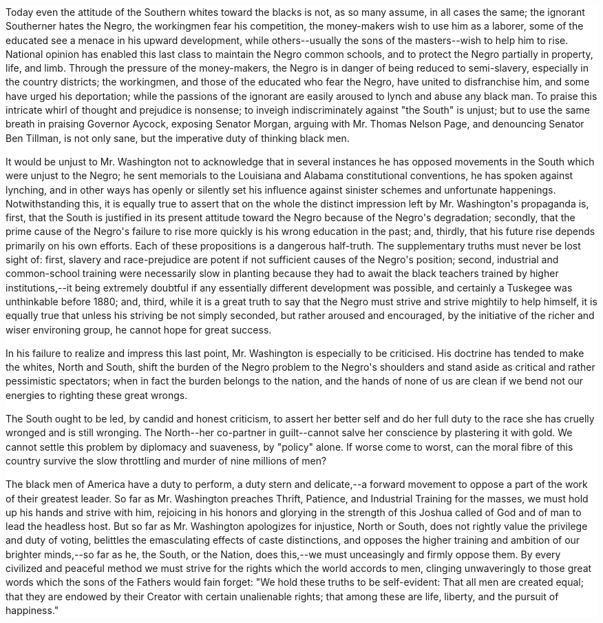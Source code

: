 Today even the attitude of the Southern whites toward the blacks is not, as so many assume, in all cases the same; the ignorant Southerner hates the Negro, the workingmen fear his competition, the money-makers wish to use him as a laborer, some of the educated see a menace in his upward development, while others--usually the sons of the masters--wish to help him to rise. National opinion has enabled this last class to maintain the Negro common schools, and to protect the Negro partially in property, life, and limb. Through the pressure of the money-makers, the Negro is in danger of being reduced to semi-slavery, especially in the country districts; the workingmen, and those of the educated who fear the Negro, have united to disfranchise him, and some have urged his deportation; while the passions of the ignorant are easily aroused to lynch and abuse any black man. To praise this intricate whirl of thought and prejudice is nonsense; to inveigh indiscriminately against "the South" is unjust; but to use the same breath in praising Governor Aycock, exposing Senator Morgan, arguing with Mr. Thomas Nelson Page, and denouncing Senator Ben Tillman, is not only sane, but the imperative duty of thinking black men. 

It would be unjust to Mr. Washington not to acknowledge that in several instances he has opposed movements in the South which were unjust to the Negro; he sent memorials to the Louisiana and Alabama constitutional conventions, he has spoken against lynching, and in other ways has openly or silently set his influence against sinister schemes and unfortunate happenings. Notwithstanding this, it is equally true to assert that on the whole the distinct impression left by Mr. Washington's propaganda is, first, that the South is justified in its present attitude toward the Negro because of the Negro's degradation; secondly, that the prime cause of the Negro's failure to rise more quickly is his wrong education in the past; and, thirdly, that his future rise depends primarily on his own efforts. Each of these propositions is a dangerous half-truth. The supplementary truths must never be lost sight of: first, slavery and race-prejudice are potent if not sufficient causes of the Negro's position; second, industrial and common-school training were necessarily slow in planting because they had to await the black teachers trained by higher institutions,--it being extremely doubtful if any essentially different development was possible, and certainly a Tuskegee was unthinkable before 1880; and, third, while it is a great truth to say that the Negro must strive and strive mightily to help himself, it is equally true that unless his striving be not simply seconded, but rather aroused and encouraged, by the initiative of the richer and wiser environing group, he cannot hope for great success. 

In his failure to realize and impress this last point, Mr. Washington is especially to be criticised. His doctrine has tended to make the whites, North and South, shift the burden of the Negro problem to the Negro's shoulders and stand aside as critical and rather pessimistic spectators; when in fact the burden belongs to the nation, and the hands of none of us are clean if we bend not our energies to righting these great wrongs. 

The South ought to be led, by candid and honest criticism, to assert her better self and do her full duty to the race she has cruelly wronged and is still wronging. The North--her co-partner in guilt--cannot salve her conscience by plastering it with gold. We cannot settle this problem by diplomacy and suaveness, by "policy" alone. If worse come to worst, can the moral fibre of this country survive the slow throttling and murder of nine millions of men? 

The black men of America have a duty to perform, a duty stern and delicate,--a forward movement to oppose a part of the work of their greatest leader. So far as Mr. Washington preaches Thrift, Patience, and Industrial Training for the masses, we must hold up his hands and strive with him, rejoicing in his honors and glorying in the strength of this Joshua called of God and of man to lead the headless host. But so far as Mr. Washington apologizes for injustice, North or South, does not rightly value the privilege and duty of voting, belittles the emasculating effects of caste distinctions, and opposes the higher training and ambition of our brighter minds,--so far as he, the South, or the Nation, does this,--we must unceasingly and firmly oppose them. By every civilized and peaceful method we must strive for the rights which the world accords to men, clinging unwaveringly to those great words which the sons of the Fathers would fain forget: "We hold these truths to be self-evident: That all men are created equal; that they are endowed by their Creator with certain unalienable rights; that among these are life, liberty, and the pursuit of happiness." 
